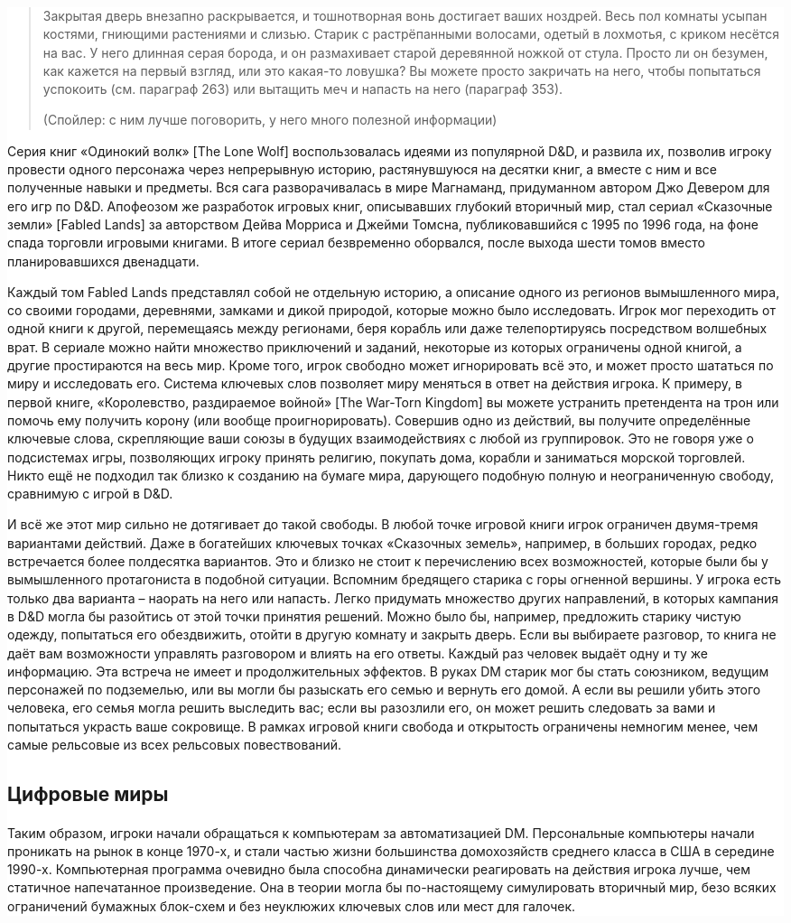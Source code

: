 > Закрытая дверь внезапно раскрывается, и тошнотворная вонь достигает ваших ноздрей. Весь пол комнаты усыпан костями, гниющими растениями и слизью. Старик с растрёпанными волосами, одетый в лохмотья, с криком несётся на вас. У него длинная серая борода, и он размахивает старой деревянной ножкой от стула. Просто ли он безумен, как кажется на первый взгляд, или это какая-то ловушка? Вы можете просто закричать на него, чтобы попытаться успокоить (см. параграф 263) или вытащить меч и напасть на него (параграф 353).
> 
> (Спойлер: с ним лучше поговорить, у него много полезной информации)

Серия книг «Одинокий волк» \[The Lone Wolf\] воспользовалась идеями из популярной D&D, и развила их, позволив игроку провести одного персонажа через непрерывную историю, растянувшуюся на десятки книг, а вместе с ним и все полученные навыки и предметы. Вся сага разворачивалась в мире Магнаманд, придуманном автором Джо Девером для его игр по D&D. Апофеозом же разработок игровых книг, описывавших глубокий вторичный мир, стал сериал «Сказочные земли» \[Fabled Lands\] за авторством Дейва Морриса и Джейми Томсна, публиковавшийся с 1995 по 1996 года, на фоне спада торговли игровыми книгами. В итоге сериал безвременно оборвался, после выхода шести томов вместо планировавшихся двенадцати.

Каждый том Fabled Lands представлял собой не отдельную историю, а описание одного из регионов вымышленного мира, со своими городами, деревнями, замками и дикой природой, которые можно было исследовать. Игрок мог переходить от одной книги к другой, перемещаясь между регионами, беря корабль или даже телепортируясь посредством волшебных врат. В сериале можно найти множество приключений и заданий, некоторые из которых ограничены одной книгой, а другие простираются на весь мир. Кроме того, игрок свободно может игнорировать всё это, и может просто шататься по миру и исследовать его. Система ключевых слов позволяет миру меняться в ответ на действия игрока. К примеру, в первой книге, «Королевство, раздираемое войной» \[The War-Torn Kingdom\] вы можете устранить претендента на трон или помочь ему получить корону (или вообще проигнорировать). Совершив одно из действий, вы получите определённые ключевые слова, скрепляющие ваши союзы в будущих взаимодействиях с любой из группировок. Это не говоря уже о подсистемах игры, позволяющих игроку принять религию, покупать дома, корабли и заниматься морской торговлей. Никто ещё не подходил так близко к созданию на бумаге мира, дарующего подобную полную и неограниченную свободу, сравнимую с игрой в D&D.

И всё же этот мир сильно не дотягивает до такой свободы. В любой точке игровой книги игрок ограничен двумя-тремя вариантами действий. Даже в богатейших ключевых точках «Сказочных земель», например, в больших городах, редко встречается более полдесятка вариантов. Это и близко не стоит к перечислению всех возможностей, которые были бы у вымышленного протагониста в подобной ситуации. Вспомним бредящего старика с горы огненной вершины. У игрока есть только два варианта – наорать на него или напасть. Легко придумать множество других направлений, в которых кампания в D&D могла бы разойтись от этой точки принятия решений. Можно было бы, например, предложить старику чистую одежду, попытаться его обездвижить, отойти в другую комнату и закрыть дверь. Если вы выбираете разговор, то книга не даёт вам возможности управлять разговором и влиять на его ответы. Каждый раз человек выдаёт одну и ту же информацию. Эта встреча не имеет и продолжительных эффектов. В руках DM старик мог бы стать союзником, ведущим персонажей по подземелью, или вы могли бы разыскать его семью и вернуть его домой. А если вы решили убить этого человека, его семья могла решить выследить вас; если вы разозлили его, он может решить следовать за вами и попытаться украсть ваше сокровище. В рамках игровой книги свобода и открытость ограничены немногим менее, чем самые рельсовые из всех рельсовых повествований.

## Цифровые миры

Таким образом, игроки начали обращаться к компьютерам за автоматизацией DM. Персональные компьютеры начали проникать на рынок в конце 1970-х, и стали частью жизни большинства домохозяйств среднего класса в США в середине 1990-х. Компьютерная программа очевидно была способна динамически реагировать на действия игрока лучше, чем статичное напечатанное произведение. Она в теории могла бы по-настоящему симулировать вторичный мир, безо всяких ограничений бумажных блок-схем и без неуклюжих ключевых слов или мест для галочек.
